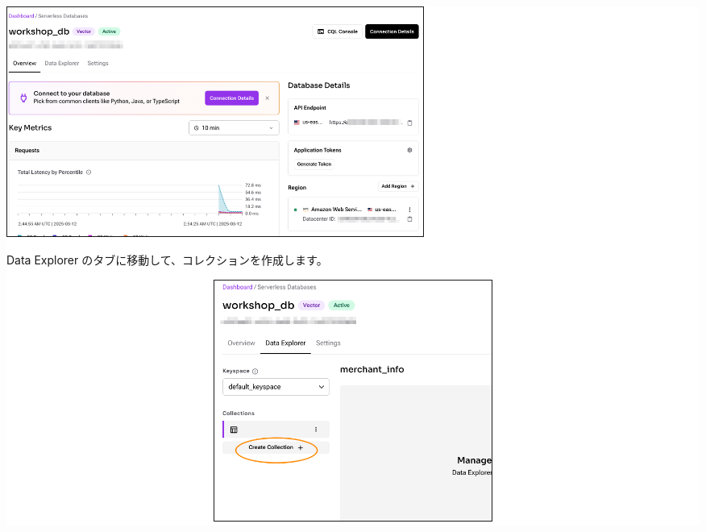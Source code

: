 <img src="./images/db_console.png" width="60%" border =1/>
</p>

Data Explorer のタブに移動して、コレクションを作成します。


<p align="center">
<img src="./images/create_collection.png" width="40%" border =1/>
</p>
